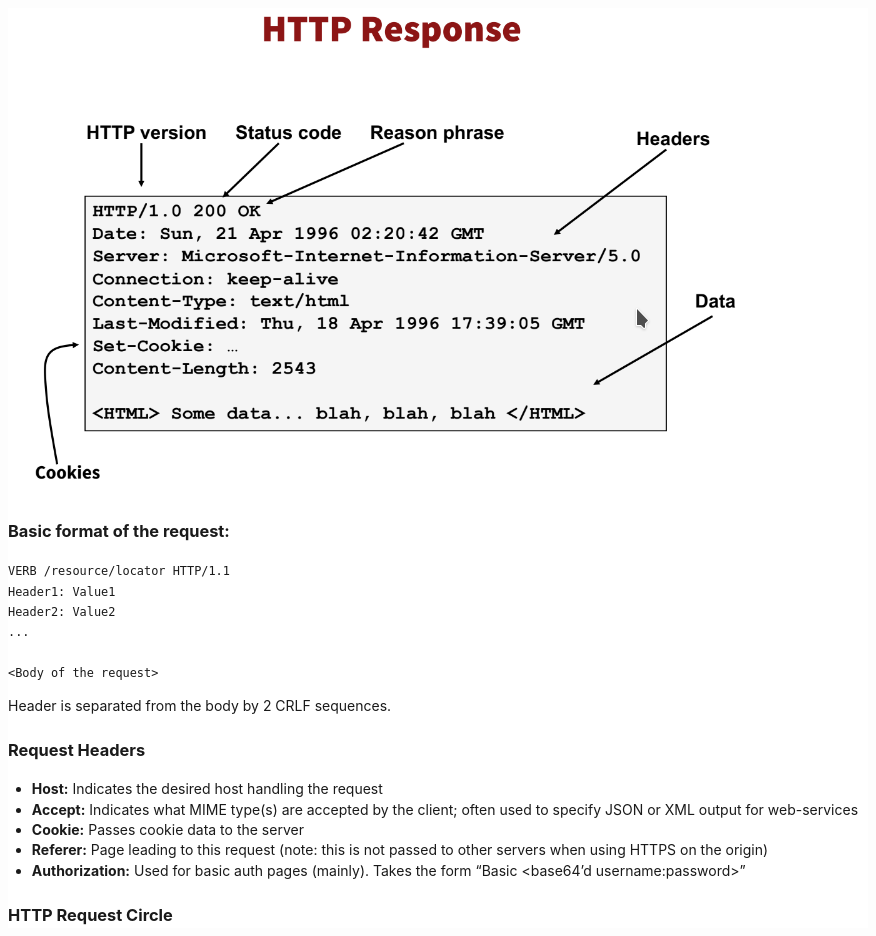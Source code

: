 ![HTTP - Response](../media/http-response.png)

### Basic format of the request:

```
VERB /resource/locator HTTP/1.1
Header1: Value1
Header2: Value2
...

<Body of the request>
```

Header is separated from the body by 2 CRLF sequences.

### Request Headers

- **Host:** Indicates the desired host handling the request
- **Accept:** Indicates what MIME type(s) are accepted by the client; often used to specify JSON or XML output for web-services
- **Cookie:** Passes cookie data to the server
- **Referer:** Page leading to this request (note: this is not passed to other servers when using HTTPS on the origin)
- **Authorization:** Used for basic auth pages (mainly). Takes the form “Basic <base64’d username:password>”

### HTTP Request Circle
